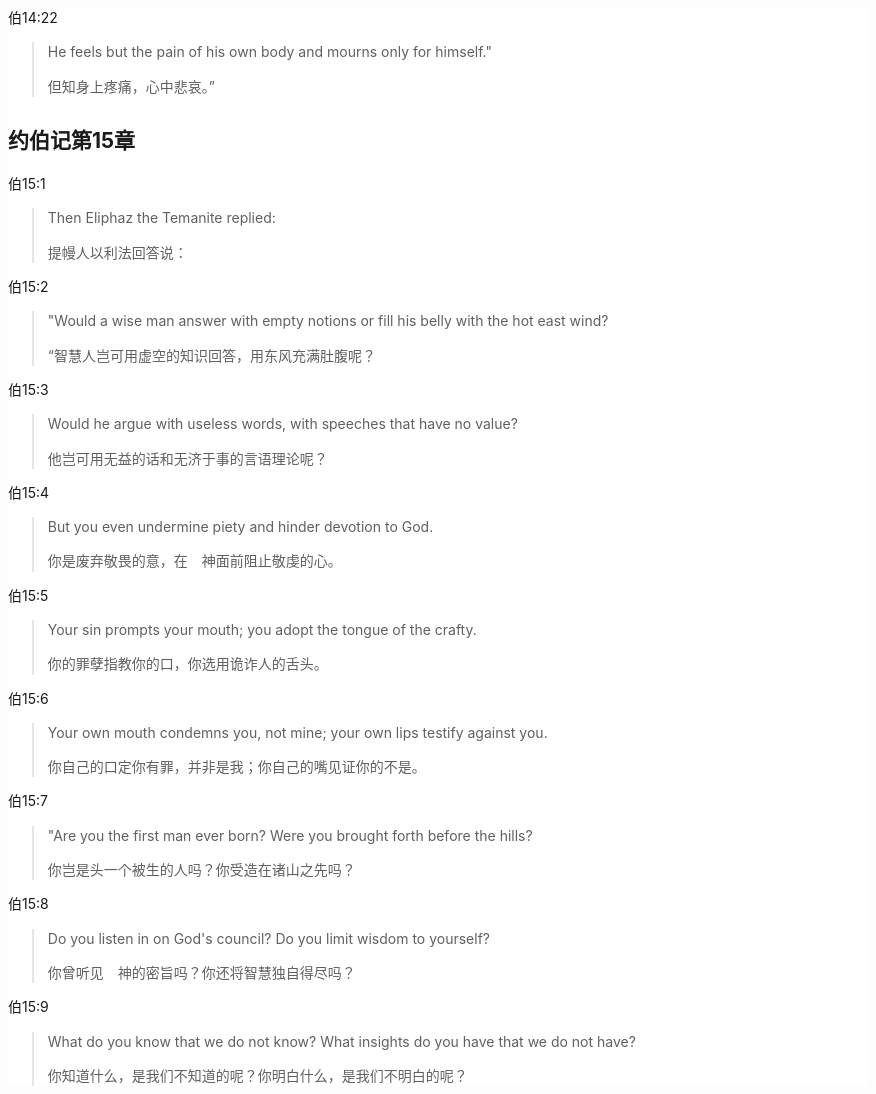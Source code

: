 
伯14:22
> He feels but the pain of his own body and mourns only for himself."
>
> 但知身上疼痛，心中悲哀。”


## 约伯记第15章
伯15:1
> Then Eliphaz the Temanite replied:
>
> 提幔人以利法回答说：


伯15:2
> "Would a wise man answer with empty notions or fill his belly with the hot east wind?
>
> “智慧人岂可用虚空的知识回答，用东风充满肚腹呢？


伯15:3
> Would he argue with useless words, with speeches that have no value?
>
> 他岂可用无益的话和无济于事的言语理论呢？


伯15:4
> But you even undermine piety and hinder devotion to God.
>
> 你是废弃敬畏的意，在　神面前阻止敬虔的心。


伯15:5
> Your sin prompts your mouth; you adopt the tongue of the crafty.
>
> 你的罪孽指教你的口，你选用诡诈人的舌头。


伯15:6
> Your own mouth condemns you, not mine; your own lips testify against you.
>
> 你自己的口定你有罪，并非是我；你自己的嘴见证你的不是。


伯15:7
> "Are you the first man ever born? Were you brought forth before the hills?
>
> 你岂是头一个被生的人吗？你受造在诸山之先吗？


伯15:8
> Do you listen in on God's council? Do you limit wisdom to yourself?
>
> 你曾听见　神的密旨吗？你还将智慧独自得尽吗？


伯15:9
> What do you know that we do not know? What insights do you have that we do not have?
>
> 你知道什么，是我们不知道的呢？你明白什么，是我们不明白的呢？
